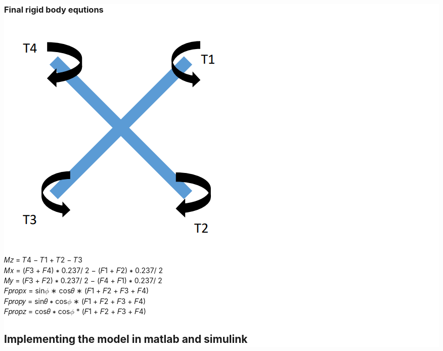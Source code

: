 ### Final rigid body equtions

![image_6](zzzTorque.png)

𝑀𝑧 = 𝑇4 − 𝑇1 + 𝑇2 − 𝑇3  
𝑀𝑥 = (𝐹3 + 𝐹4) ∗
0.237/
2
− (𝐹1 + 𝐹2) ∗
0.237/
2  
𝑀𝑦 = (𝐹3 + 𝐹2) ∗
0.237/
2
− (𝐹4 + 𝐹1) ∗
0.237/
2  
𝐹𝑝𝑟𝑜𝑝𝑥
= sin<math xmlns="http://www.w3.org/1998/Math/MathML"><mi>ϕ</mi></math> ∗ cos𝜃 ∗ (𝐹1 + 𝐹2 + 𝐹3 + 𝐹4)  
𝐹𝑝𝑟𝑜𝑝𝑦
= sin𝜃 ∗ cos<math xmlns="http://www.w3.org/1998/Math/MathML"><mi>ϕ</mi></math> ∗ (𝐹1 + 𝐹2 + 𝐹3 + 𝐹4)  
𝐹𝑝𝑟𝑜𝑝𝑧
= cos𝜃 ∗ cos<math xmlns="http://www.w3.org/1998/Math/MathML"><mi>ϕ</mi></math> * (𝐹1 + 𝐹2 + 𝐹3 + 𝐹4)

## Implementing the model in matlab and simulink

